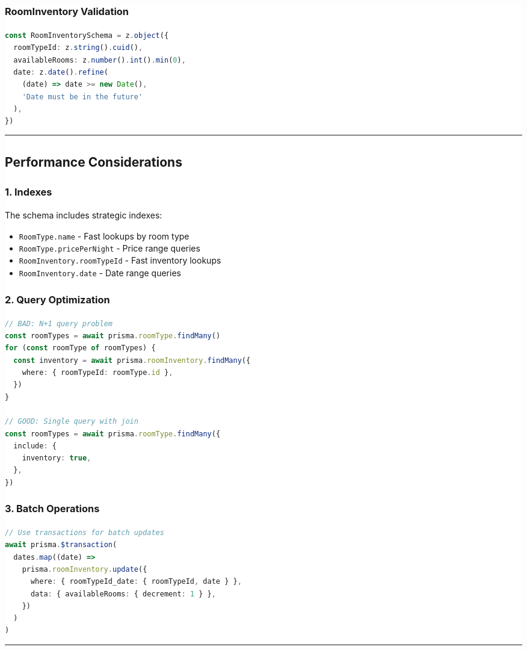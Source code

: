 ### RoomInventory Validation

```typescript
const RoomInventorySchema = z.object({
  roomTypeId: z.string().cuid(),
  availableRooms: z.number().int().min(0),
  date: z.date().refine(
    (date) => date >= new Date(),
    'Date must be in the future'
  ),
})
```

---

## Performance Considerations

### 1. Indexes

The schema includes strategic indexes:
- `RoomType.name` - Fast lookups by room type
- `RoomType.pricePerNight` - Price range queries
- `RoomInventory.roomTypeId` - Fast inventory lookups
- `RoomInventory.date` - Date range queries

### 2. Query Optimization

```typescript
// BAD: N+1 query problem
const roomTypes = await prisma.roomType.findMany()
for (const roomType of roomTypes) {
  const inventory = await prisma.roomInventory.findMany({
    where: { roomTypeId: roomType.id },
  })
}

// GOOD: Single query with join
const roomTypes = await prisma.roomType.findMany({
  include: {
    inventory: true,
  },
})
```

### 3. Batch Operations

```typescript
// Use transactions for batch updates
await prisma.$transaction(
  dates.map((date) =>
    prisma.roomInventory.update({
      where: { roomTypeId_date: { roomTypeId, date } },
      data: { availableRooms: { decrement: 1 } },
    })
  )
)
```

---